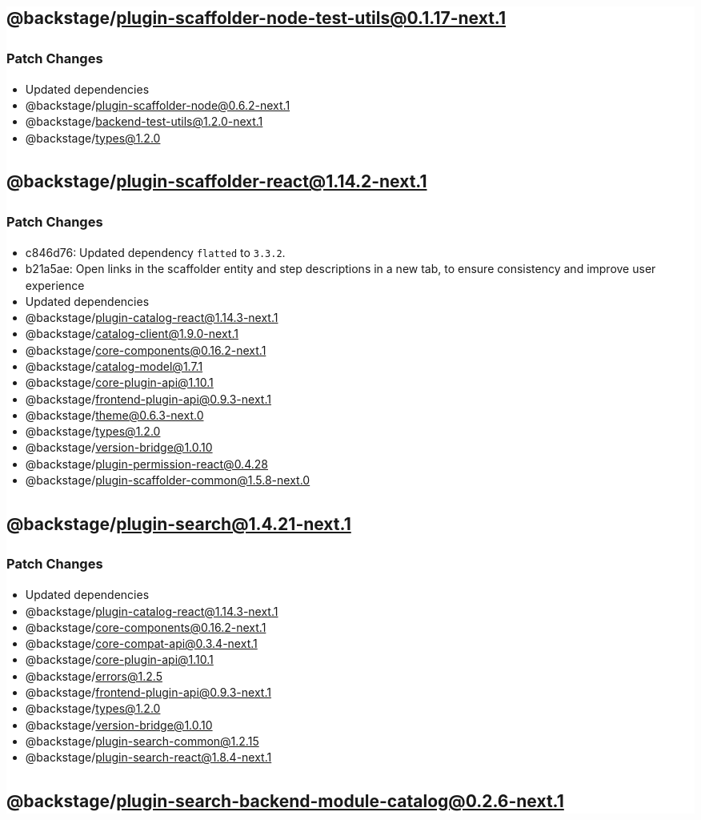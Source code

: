 ## @backstage/plugin-scaffolder-node-test-utils@0.1.17-next.1

### Patch Changes

- Updated dependencies
 - @backstage/plugin-scaffolder-node@0.6.2-next.1
 - @backstage/backend-test-utils@1.2.0-next.1
 - @backstage/types@1.2.0

## @backstage/plugin-scaffolder-react@1.14.2-next.1

### Patch Changes

- c846d76: Updated dependency `flatted` to `3.3.2`.
- b21a5ae: Open links in the scaffolder entity and step descriptions in a new tab, to ensure consistency and improve user experience
- Updated dependencies
 - @backstage/plugin-catalog-react@1.14.3-next.1
 - @backstage/catalog-client@1.9.0-next.1
 - @backstage/core-components@0.16.2-next.1
 - @backstage/catalog-model@1.7.1
 - @backstage/core-plugin-api@1.10.1
 - @backstage/frontend-plugin-api@0.9.3-next.1
 - @backstage/theme@0.6.3-next.0
 - @backstage/types@1.2.0
 - @backstage/version-bridge@1.0.10
 - @backstage/plugin-permission-react@0.4.28
 - @backstage/plugin-scaffolder-common@1.5.8-next.0

## @backstage/plugin-search@1.4.21-next.1

### Patch Changes

- Updated dependencies
 - @backstage/plugin-catalog-react@1.14.3-next.1
 - @backstage/core-components@0.16.2-next.1
 - @backstage/core-compat-api@0.3.4-next.1
 - @backstage/core-plugin-api@1.10.1
 - @backstage/errors@1.2.5
 - @backstage/frontend-plugin-api@0.9.3-next.1
 - @backstage/types@1.2.0
 - @backstage/version-bridge@1.0.10
 - @backstage/plugin-search-common@1.2.15
 - @backstage/plugin-search-react@1.8.4-next.1

## @backstage/plugin-search-backend-module-catalog@0.2.6-next.1
